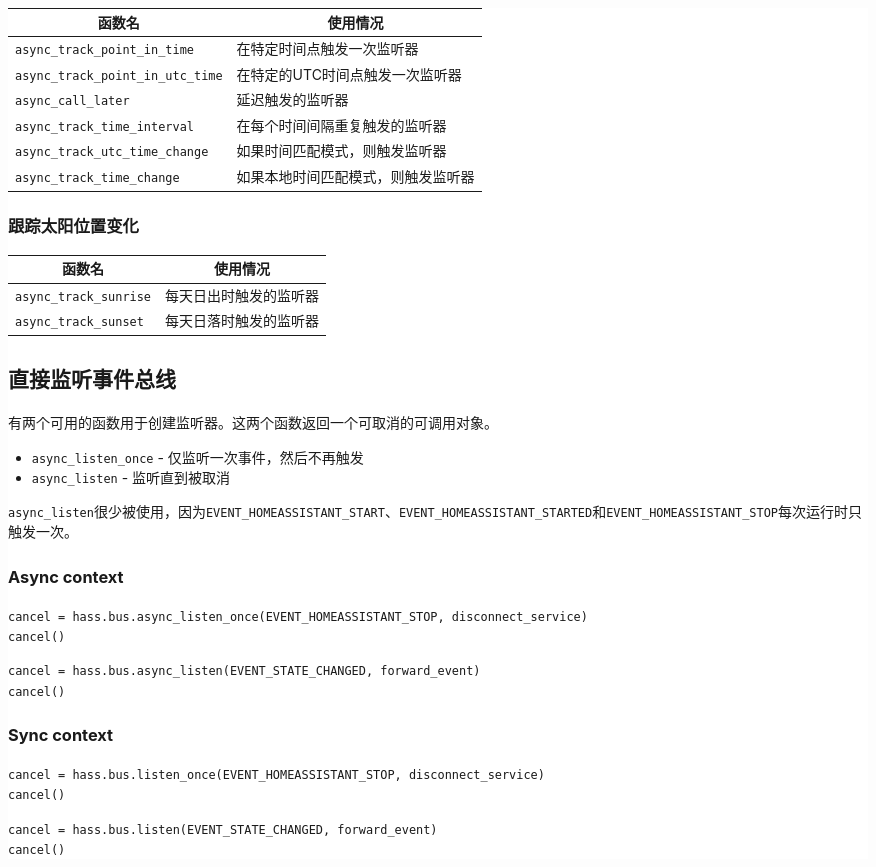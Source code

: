 | 函数名                                    | 使用情况
| ----------------------------------------- | --------------------------------------------------------------------------
| `async_track_point_in_time`                 | 在特定时间点触发一次监听器
| `async_track_point_in_utc_time`             | 在特定的UTC时间点触发一次监听器
| `async_call_later`                          | 延迟触发的监听器
| `async_track_time_interval`                 | 在每个时间间隔重复触发的监听器
| `async_track_utc_time_change`               | 如果时间匹配模式，则触发监听器
| `async_track_time_change`                   | 如果本地时间匹配模式，则触发监听器

### 跟踪太阳位置变化

| 函数名                                    | 使用情况
| ----------------------------------------- | --------------------------------------------------------------------------
| `async_track_sunrise`                       | 每天日出时触发的监听器
| `async_track_sunset`                        | 每天日落时触发的监听器

## 直接监听事件总线

有两个可用的函数用于创建监听器。这两个函数返回一个可取消的可调用对象。

- `async_listen_once` - 仅监听一次事件，然后不再触发
- `async_listen` - 监听直到被取消

`async_listen`很少被使用，因为`EVENT_HOMEASSISTANT_START`、`EVENT_HOMEASSISTANT_STARTED`和`EVENT_HOMEASSISTANT_STOP`每次运行时只触发一次。

### Async context

```python3
cancel = hass.bus.async_listen_once(EVENT_HOMEASSISTANT_STOP, disconnect_service)
cancel()
```

```python3
cancel = hass.bus.async_listen(EVENT_STATE_CHANGED, forward_event)
cancel()
```

### Sync context
```python3
cancel = hass.bus.listen_once(EVENT_HOMEASSISTANT_STOP, disconnect_service)
cancel()
```

```python3
cancel = hass.bus.listen(EVENT_STATE_CHANGED, forward_event)
cancel()
```
